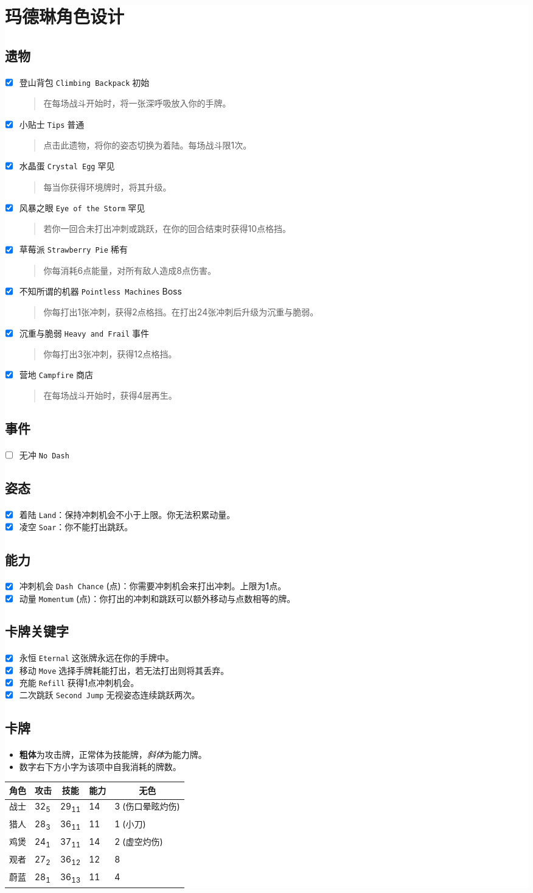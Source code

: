 # 玛德琳角色设计

## 遗物

- [x] 登山背包 `Climbing Backpack` 初始
  > 在每场战斗开始时，将一张深呼吸放入你的手牌。
- [x] 小贴士 `Tips` 普通
  > 点击此遗物，将你的姿态切换为着陆。每场战斗限1次。
- [x] 水晶蛋 `Crystal Egg` 罕见
  > 每当你获得环境牌时，将其升级。
- [x] 风暴之眼 `Eye of the Storm` 罕见
  > 若你一回合未打出冲刺或跳跃，在你的回合结束时获得10点格挡。
- [x] 草莓派 `Strawberry Pie` 稀有
  > 你每消耗6点能量，对所有敌人造成8点伤害。
- [x] 不知所谓的机器 `Pointless Machines` Boss
  > 你每打出1张冲刺，获得2点格挡。在打出24张冲刺后升级为沉重与脆弱。
- [x] 沉重与脆弱 `Heavy and Frail` 事件
  > 你每打出3张冲刺，获得12点格挡。
- [x] 营地 `Campfire` 商店
  > 在每场战斗开始时，获得4层再生。

## 事件

- [ ] 无冲 `No Dash`

## 姿态

- [x] 着陆 `Land`：保持冲刺机会不小于上限。你无法积累动量。
- [x] 凌空 `Soar`：你不能打出跳跃。

## 能力

- [x] 冲刺机会 `Dash Chance` (点)：你需要冲刺机会来打出冲刺。上限为1点。
- [x] 动量 `Momentum` (点)：你打出的冲刺和跳跃可以额外移动与点数相等的牌。

## 卡牌关键字

- [x] 永恒 `Eternal` 这张牌永远在你的手牌中。
- [x] 移动 `Move` 选择手牌耗能打出，若无法打出则将其丢弃。
- [x] 充能 `Refill` 获得1点冲刺机会。
- [x] 二次跳跃 `Second Jump` 无视姿态连续跳跃两次。

## 卡牌

- **粗体**为攻击牌，正常体为技能牌，*斜体*为能力牌。
- 数字右下方小字为该项中自我消耗的牌数。

|角色|攻击|技能|能力|无色|
|---|---|---|---|---|
|战士|32<sub>5</sub>|29<sub>11</sub>|14|3 (伤口晕眩灼伤)|
|猎人|28<sub>3</sub>|36<sub>11</sub>|11|1 (小刀)|
|鸡煲|24<sub>1</sub>|37<sub>11</sub>|14|2 (虚空灼伤)|
|观者|27<sub>2</sub>|36<sub>12</sub>|12|8|
|蔚蓝|28<sub>1</sub>|36<sub>13</sub>|11|4|
